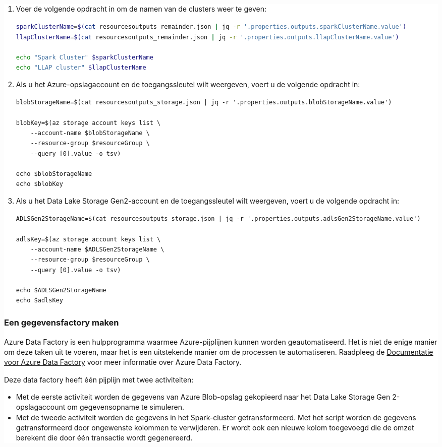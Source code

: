 1. Voer de volgende opdracht in om de namen van de clusters weer te geven:

    ```bash
    sparkClusterName=$(cat resourcesoutputs_remainder.json | jq -r '.properties.outputs.sparkClusterName.value')
    llapClusterName=$(cat resourcesoutputs_remainder.json | jq -r '.properties.outputs.llapClusterName.value')

    echo "Spark Cluster" $sparkClusterName
    echo "LLAP cluster" $llapClusterName
    ```

1. Als u het Azure-opslagaccount en de toegangssleutel wilt weergeven, voert u de volgende opdracht in:

    ```azurecli
    blobStorageName=$(cat resourcesoutputs_storage.json | jq -r '.properties.outputs.blobStorageName.value')

    blobKey=$(az storage account keys list \
        --account-name $blobStorageName \
        --resource-group $resourceGroup \
        --query [0].value -o tsv)

    echo $blobStorageName
    echo $blobKey
    ```

1. Als u het Data Lake Storage Gen2-account en de toegangssleutel wilt weergeven, voert u de volgende opdracht in:

    ```azurecli
    ADLSGen2StorageName=$(cat resourcesoutputs_storage.json | jq -r '.properties.outputs.adlsGen2StorageName.value')

    adlsKey=$(az storage account keys list \
        --account-name $ADLSGen2StorageName \
        --resource-group $resourceGroup \
        --query [0].value -o tsv)

    echo $ADLSGen2StorageName
    echo $adlsKey
    ```

### <a name="create-a-data-factory"></a>Een gegevensfactory maken

Azure Data Factory is een hulpprogramma waarmee Azure-pijplijnen kunnen worden geautomatiseerd. Het is niet de enige manier om deze taken uit te voeren, maar het is een uitstekende manier om de processen te automatiseren. Raadpleeg de [Documentatie voor Azure Data Factory](https://azure.microsoft.com/services/data-factory/) voor meer informatie over Azure Data Factory.

Deze data factory heeft één pijplijn met twee activiteiten:

* Met de eerste activiteit worden de gegevens van Azure Blob-opslag gekopieerd naar het Data Lake Storage Gen 2-opslagaccount om gegevensopname te simuleren.
* Met de tweede activiteit worden de gegevens in het Spark-cluster getransformeerd. Met het script worden de gegevens getransformeerd door ongewenste kolommen te verwijderen. Er wordt ook een nieuwe kolom toegevoegd die de omzet berekent die door één transactie wordt gegenereerd.
